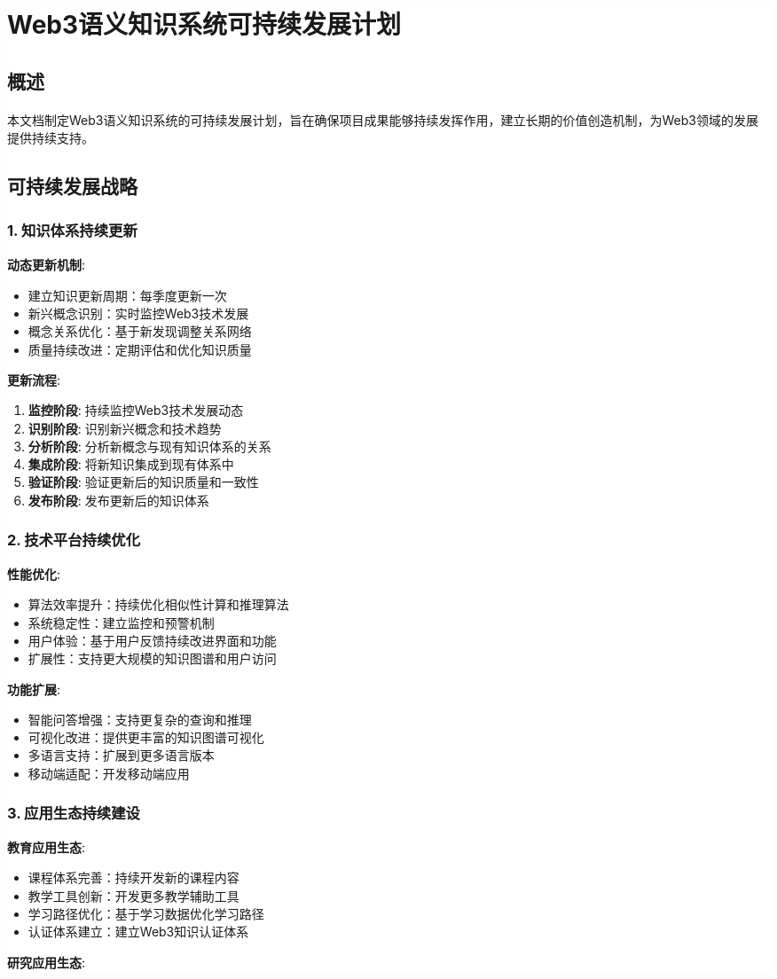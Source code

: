 # Web3语义知识系统可持续发展计划

## 概述

本文档制定Web3语义知识系统的可持续发展计划，旨在确保项目成果能够持续发挥作用，建立长期的价值创造机制，为Web3领域的发展提供持续支持。

## 可持续发展战略

### 1. 知识体系持续更新

**动态更新机制**:

- 建立知识更新周期：每季度更新一次
- 新兴概念识别：实时监控Web3技术发展
- 概念关系优化：基于新发现调整关系网络
- 质量持续改进：定期评估和优化知识质量

**更新流程**:

1. **监控阶段**: 持续监控Web3技术发展动态
2. **识别阶段**: 识别新兴概念和技术趋势
3. **分析阶段**: 分析新概念与现有知识体系的关系
4. **集成阶段**: 将新知识集成到现有体系中
5. **验证阶段**: 验证更新后的知识质量和一致性
6. **发布阶段**: 发布更新后的知识体系

### 2. 技术平台持续优化

**性能优化**:

- 算法效率提升：持续优化相似性计算和推理算法
- 系统稳定性：建立监控和预警机制
- 用户体验：基于用户反馈持续改进界面和功能
- 扩展性：支持更大规模的知识图谱和用户访问

**功能扩展**:

- 智能问答增强：支持更复杂的查询和推理
- 可视化改进：提供更丰富的知识图谱可视化
- 多语言支持：扩展到更多语言版本
- 移动端适配：开发移动端应用

### 3. 应用生态持续建设

**教育应用生态**:

- 课程体系完善：持续开发新的课程内容
- 教学工具创新：开发更多教学辅助工具
- 学习路径优化：基于学习数据优化学习路径
- 认证体系建立：建立Web3知识认证体系

**研究应用生态**:
